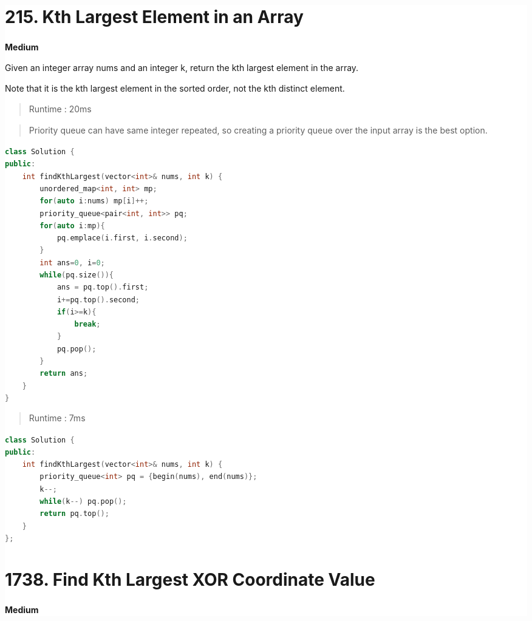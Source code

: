 ```c++
```

# 215. Kth Largest Element in an Array
**Medium**

Given an integer array nums and an integer k, return the kth largest element in the array.

Note that it is the kth largest element in the sorted order, not the kth distinct element.

> Runtime : 20ms

> Priority queue can have same integer repeated, so creating a priority queue over the input array is the best  option.

```c++
class Solution {
public:
    int findKthLargest(vector<int>& nums, int k) {
        unordered_map<int, int> mp;
        for(auto i:nums) mp[i]++;
        priority_queue<pair<int, int>> pq;
        for(auto i:mp){
            pq.emplace(i.first, i.second);
        }
        int ans=0, i=0;
        while(pq.size()){
            ans = pq.top().first;
            i+=pq.top().second;
            if(i>=k){
                break;
            }
            pq.pop();
        }
        return ans;
    }
}
```

> Runtime : 7ms

```c++
class Solution {
public:
    int findKthLargest(vector<int>& nums, int k) {
        priority_queue<int> pq = {begin(nums), end(nums)};
        k--;
        while(k--) pq.pop();
        return pq.top();
    }
};
```

# 1738. Find Kth Largest XOR Coordinate Value
**Medium**
